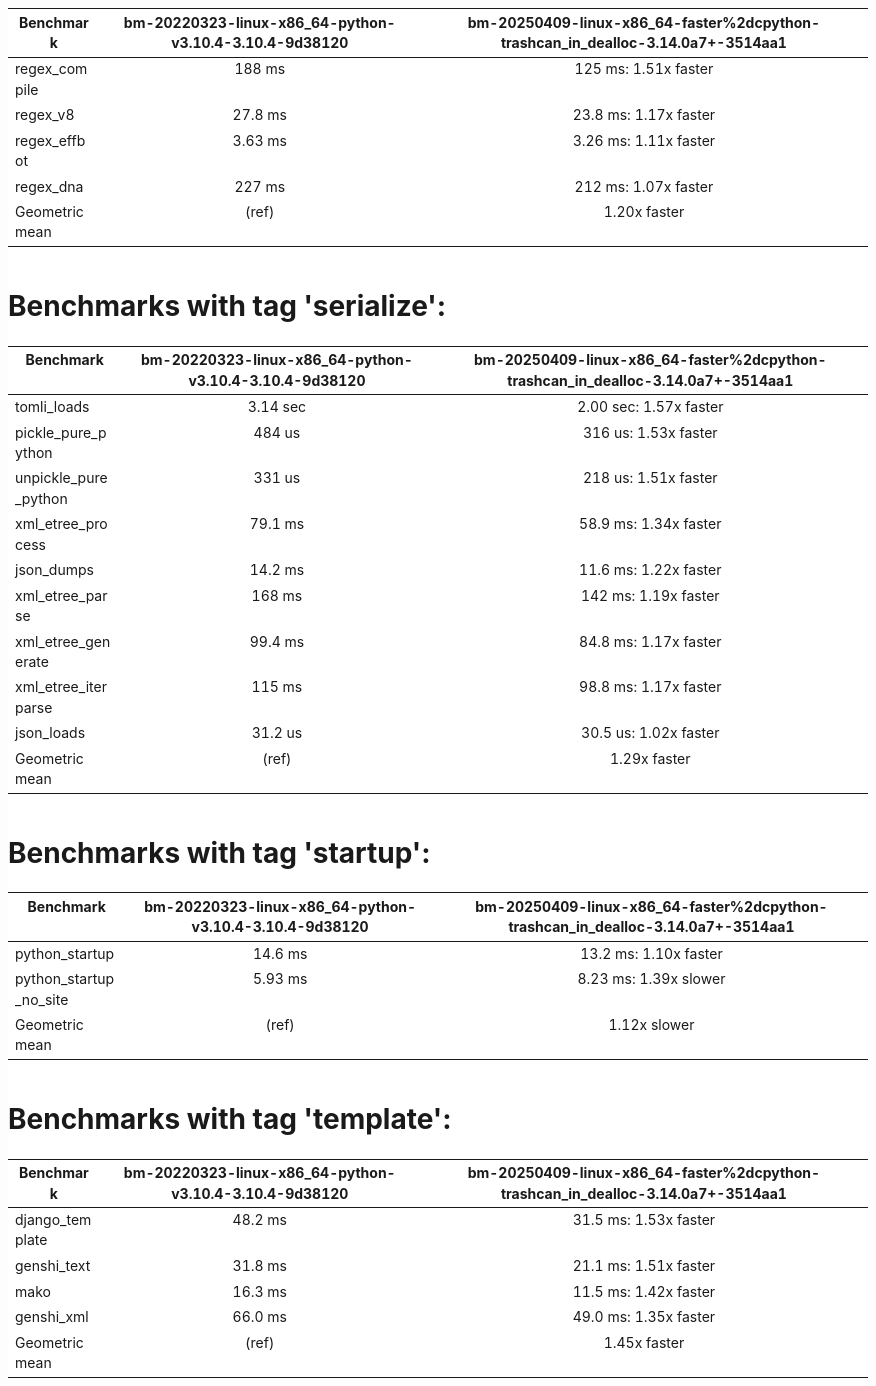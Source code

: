 | Benchmark      | bm-20220323-linux-x86_64-python-v3.10.4-3.10.4-9d38120 | bm-20250409-linux-x86_64-faster%2dcpython-trashcan_in_dealloc-3.14.0a7+-3514aa1 |
|----------------|:------------------------------------------------------:|:-------------------------------------------------------------------------------:|
| regex_compile  | 188 ms                                                 | 125 ms: 1.51x faster                                                            |
| regex_v8       | 27.8 ms                                                | 23.8 ms: 1.17x faster                                                           |
| regex_effbot   | 3.63 ms                                                | 3.26 ms: 1.11x faster                                                           |
| regex_dna      | 227 ms                                                 | 212 ms: 1.07x faster                                                            |
| Geometric mean | (ref)                                                  | 1.20x faster                                                                    |

Benchmarks with tag 'serialize':
================================

| Benchmark            | bm-20220323-linux-x86_64-python-v3.10.4-3.10.4-9d38120 | bm-20250409-linux-x86_64-faster%2dcpython-trashcan_in_dealloc-3.14.0a7+-3514aa1 |
|----------------------|:------------------------------------------------------:|:-------------------------------------------------------------------------------:|
| tomli_loads          | 3.14 sec                                               | 2.00 sec: 1.57x faster                                                          |
| pickle_pure_python   | 484 us                                                 | 316 us: 1.53x faster                                                            |
| unpickle_pure_python | 331 us                                                 | 218 us: 1.51x faster                                                            |
| xml_etree_process    | 79.1 ms                                                | 58.9 ms: 1.34x faster                                                           |
| json_dumps           | 14.2 ms                                                | 11.6 ms: 1.22x faster                                                           |
| xml_etree_parse      | 168 ms                                                 | 142 ms: 1.19x faster                                                            |
| xml_etree_generate   | 99.4 ms                                                | 84.8 ms: 1.17x faster                                                           |
| xml_etree_iterparse  | 115 ms                                                 | 98.8 ms: 1.17x faster                                                           |
| json_loads           | 31.2 us                                                | 30.5 us: 1.02x faster                                                           |
| Geometric mean       | (ref)                                                  | 1.29x faster                                                                    |

Benchmarks with tag 'startup':
==============================

| Benchmark              | bm-20220323-linux-x86_64-python-v3.10.4-3.10.4-9d38120 | bm-20250409-linux-x86_64-faster%2dcpython-trashcan_in_dealloc-3.14.0a7+-3514aa1 |
|------------------------|:------------------------------------------------------:|:-------------------------------------------------------------------------------:|
| python_startup         | 14.6 ms                                                | 13.2 ms: 1.10x faster                                                           |
| python_startup_no_site | 5.93 ms                                                | 8.23 ms: 1.39x slower                                                           |
| Geometric mean         | (ref)                                                  | 1.12x slower                                                                    |

Benchmarks with tag 'template':
===============================

| Benchmark       | bm-20220323-linux-x86_64-python-v3.10.4-3.10.4-9d38120 | bm-20250409-linux-x86_64-faster%2dcpython-trashcan_in_dealloc-3.14.0a7+-3514aa1 |
|-----------------|:------------------------------------------------------:|:-------------------------------------------------------------------------------:|
| django_template | 48.2 ms                                                | 31.5 ms: 1.53x faster                                                           |
| genshi_text     | 31.8 ms                                                | 21.1 ms: 1.51x faster                                                           |
| mako            | 16.3 ms                                                | 11.5 ms: 1.42x faster                                                           |
| genshi_xml      | 66.0 ms                                                | 49.0 ms: 1.35x faster                                                           |
| Geometric mean  | (ref)                                                  | 1.45x faster                                                                    |
